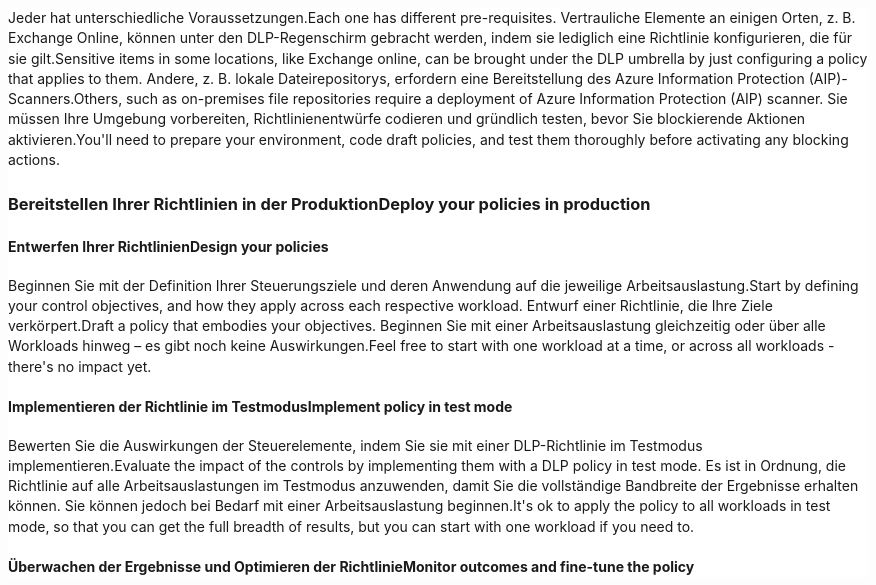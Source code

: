<span data-ttu-id="f1fd0-162">Jeder hat unterschiedliche Voraussetzungen.</span><span class="sxs-lookup"><span data-stu-id="f1fd0-162">Each one has different pre-requisites.</span></span> <span data-ttu-id="f1fd0-163">Vertrauliche Elemente an einigen Orten, z. B. Exchange Online, können unter den DLP-Regenschirm gebracht werden, indem sie lediglich eine Richtlinie konfigurieren, die für sie gilt.</span><span class="sxs-lookup"><span data-stu-id="f1fd0-163">Sensitive items in some locations, like Exchange online, can be brought under the DLP umbrella by just configuring a policy that applies to them.</span></span> <span data-ttu-id="f1fd0-164">Andere, z. B. lokale Dateirepositorys, erfordern eine Bereitstellung des Azure Information Protection (AIP)-Scanners.</span><span class="sxs-lookup"><span data-stu-id="f1fd0-164">Others, such as on-premises file repositories require a deployment of Azure Information Protection (AIP) scanner.</span></span> <span data-ttu-id="f1fd0-165">Sie müssen Ihre Umgebung vorbereiten, Richtlinienentwürfe codieren und gründlich testen, bevor Sie blockierende Aktionen aktivieren.</span><span class="sxs-lookup"><span data-stu-id="f1fd0-165">You'll need to prepare your environment, code draft policies, and test them thoroughly before activating any blocking actions.</span></span>

### <a name="deploy-your-policies-in-production"></a><span data-ttu-id="f1fd0-166">Bereitstellen Ihrer Richtlinien in der Produktion</span><span class="sxs-lookup"><span data-stu-id="f1fd0-166">Deploy your policies in production</span></span>

#### <a name="design-your-policies"></a><span data-ttu-id="f1fd0-167">Entwerfen Ihrer Richtlinien</span><span class="sxs-lookup"><span data-stu-id="f1fd0-167">Design your policies</span></span>

<span data-ttu-id="f1fd0-168">Beginnen Sie mit der Definition Ihrer Steuerungsziele und deren Anwendung auf die jeweilige Arbeitsauslastung.</span><span class="sxs-lookup"><span data-stu-id="f1fd0-168">Start by defining your control objectives, and how they apply across each respective workload.</span></span> <span data-ttu-id="f1fd0-169">Entwurf einer Richtlinie, die Ihre Ziele verkörpert.</span><span class="sxs-lookup"><span data-stu-id="f1fd0-169">Draft a policy that embodies your objectives.</span></span> <span data-ttu-id="f1fd0-170">Beginnen Sie mit einer Arbeitsauslastung gleichzeitig oder über alle Workloads hinweg – es gibt noch keine Auswirkungen.</span><span class="sxs-lookup"><span data-stu-id="f1fd0-170">Feel free to start with one workload at a time, or across all workloads - there's no impact yet.</span></span>

#### <a name="implement-policy-in-test-mode"></a><span data-ttu-id="f1fd0-171">Implementieren der Richtlinie im Testmodus</span><span class="sxs-lookup"><span data-stu-id="f1fd0-171">Implement policy in test mode</span></span>

<span data-ttu-id="f1fd0-172">Bewerten Sie die Auswirkungen der Steuerelemente, indem Sie sie mit einer DLP-Richtlinie im Testmodus implementieren.</span><span class="sxs-lookup"><span data-stu-id="f1fd0-172">Evaluate the impact of the controls by implementing them with a DLP policy in test mode.</span></span> <span data-ttu-id="f1fd0-173">Es ist in Ordnung, die Richtlinie auf alle Arbeitsauslastungen im Testmodus anzuwenden, damit Sie die vollständige Bandbreite der Ergebnisse erhalten können. Sie können jedoch bei Bedarf mit einer Arbeitsauslastung beginnen.</span><span class="sxs-lookup"><span data-stu-id="f1fd0-173">It's ok to apply the policy to all workloads in test mode, so that you can get the full breadth of results, but you can start with one workload if you need to.</span></span>

#### <a name="monitor-outcomes-and-fine-tune-the-policy"></a><span data-ttu-id="f1fd0-174">Überwachen der Ergebnisse und Optimieren der Richtlinie</span><span class="sxs-lookup"><span data-stu-id="f1fd0-174">Monitor outcomes and fine-tune the policy</span></span>
